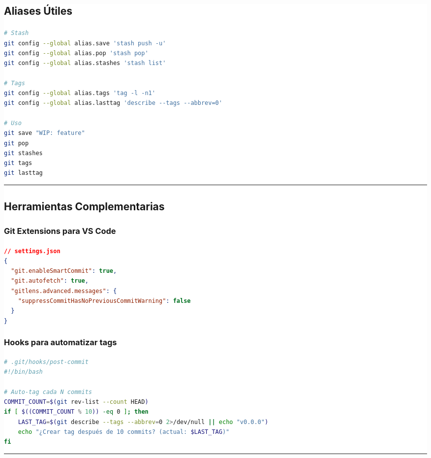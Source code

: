
## Aliases Útiles

```bash
# Stash
git config --global alias.save 'stash push -u'
git config --global alias.pop 'stash pop'
git config --global alias.stashes 'stash list'

# Tags
git config --global alias.tags 'tag -l -n1'
git config --global alias.lasttag 'describe --tags --abbrev=0'

# Uso
git save "WIP: feature"
git pop
git stashes
git tags
git lasttag
```

---

## Herramientas Complementarias

### Git Extensions para VS Code

```json
// settings.json
{
  "git.enableSmartCommit": true,
  "git.autofetch": true,
  "gitlens.advanced.messages": {
    "suppressCommitHasNoPreviousCommitWarning": false
  }
}
```

### Hooks para automatizar tags

```bash
# .git/hooks/post-commit
#!/bin/bash

# Auto-tag cada N commits
COMMIT_COUNT=$(git rev-list --count HEAD)
if [ $((COMMIT_COUNT % 10)) -eq 0 ]; then
    LAST_TAG=$(git describe --tags --abbrev=0 2>/dev/null || echo "v0.0.0")
    echo "¿Crear tag después de 10 commits? (actual: $LAST_TAG)"
fi
```

---
